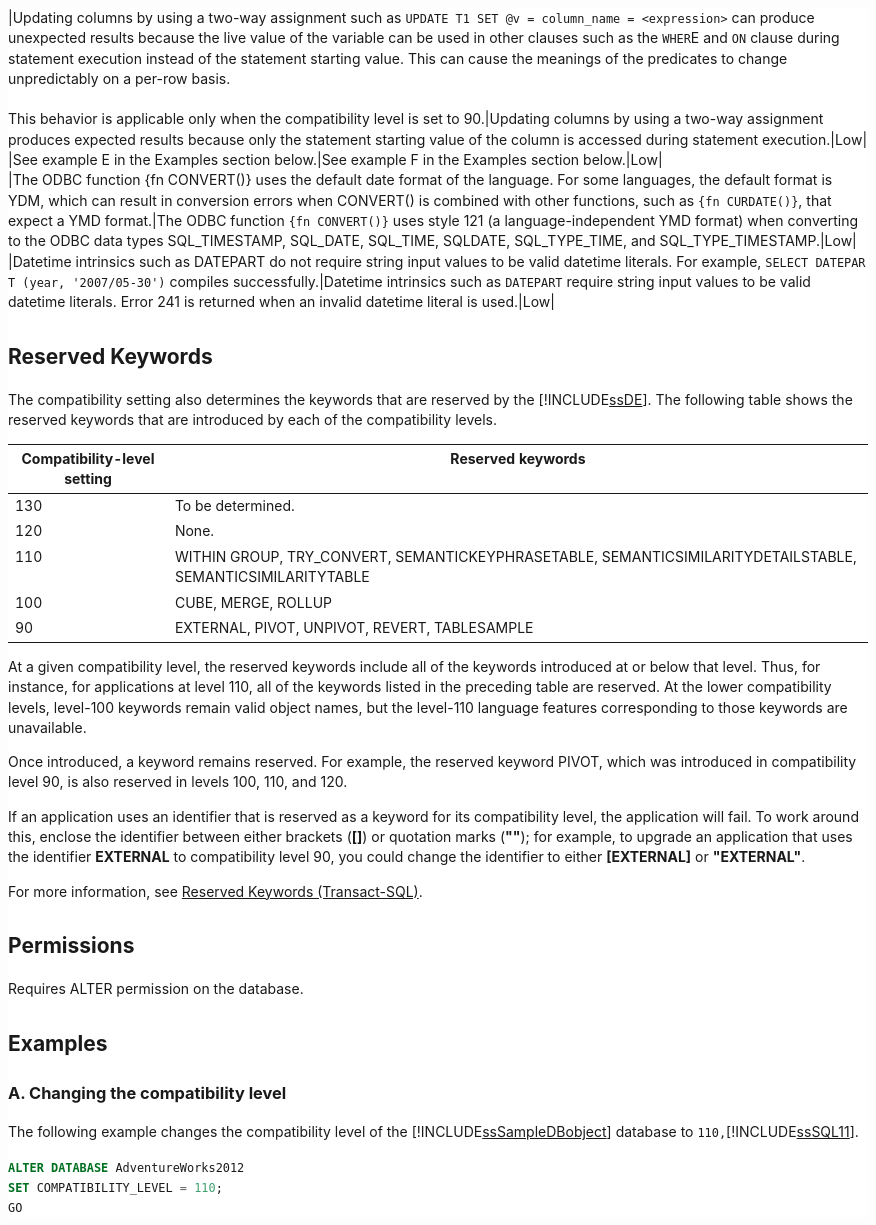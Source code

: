 |Updating columns by using a two-way assignment such as `UPDATE T1 SET @v = column_name = <expression>` can produce unexpected results because the live value of the variable can be used in other clauses such as the `WHER`E and `ON` clause during statement execution instead of the statement starting value. This can cause the meanings of the predicates to change unpredictably on a per-row basis.<br /><br /> This behavior is applicable only when the compatibility level is set to 90.|Updating columns by using a two-way assignment produces expected results because only the statement starting value of the column is accessed during statement execution.|Low|  
|See example E in the Examples section below.|See example F in the Examples section below.|Low|  
|The ODBC function {fn CONVERT()} uses the default date format of the language. For some languages, the default format is YDM, which can result in conversion errors when CONVERT() is combined with other functions, such as `{fn CURDATE()}`, that expect a YMD format.|The ODBC function `{fn CONVERT()}` uses style 121 (a language-independent YMD format) when converting to the ODBC data types SQL_TIMESTAMP, SQL_DATE, SQL_TIME, SQLDATE, SQL_TYPE_TIME, and SQL_TYPE_TIMESTAMP.|Low|  
|Datetime intrinsics such as DATEPART do not require string input values to be valid datetime literals. For example, `SELECT DATEPART (year, '2007/05-30')` compiles successfully.|Datetime intrinsics such as `DATEPART` require string input values to be valid datetime literals. Error 241 is returned when an invalid datetime literal is used.|Low|  
  
## Reserved Keywords  
 The compatibility setting also determines the keywords that are reserved by the [!INCLUDE[ssDE](../../includes/ssde-md.md)]. The following table shows the reserved keywords that are introduced by each of the compatibility levels.  
  
|Compatibility-level setting|Reserved keywords|  
|----------------------------------|-----------------------|  
|130|To be determined.|  
|120|None.|  
|110|WITHIN GROUP, TRY_CONVERT, SEMANTICKEYPHRASETABLE, SEMANTICSIMILARITYDETAILSTABLE, SEMANTICSIMILARITYTABLE|  
|100|CUBE, MERGE, ROLLUP|  
|90|EXTERNAL, PIVOT, UNPIVOT, REVERT, TABLESAMPLE|  
  
 At a given compatibility level, the reserved keywords include all of the keywords introduced at or below that level. Thus, for instance, for applications at level 110, all of the keywords listed in the preceding table are reserved. At the lower compatibility levels, level-100 keywords remain valid object names, but the level-110 language features corresponding to those keywords are unavailable.  
  
 Once introduced, a keyword remains reserved. For example, the reserved keyword PIVOT, which was introduced in compatibility level 90, is also reserved in levels 100, 110, and 120.  
  
 If an application uses an identifier that is reserved as a keyword for its compatibility level, the application will fail. To work around this, enclose the identifier between either brackets (**[]**) or quotation marks (**""**); for example, to upgrade an application that uses the identifier **EXTERNAL** to compatibility level 90, you could change the identifier to either **[EXTERNAL]** or **"EXTERNAL"**.  
  
 For more information, see [Reserved Keywords &#40;Transact-SQL&#41;](../../t-sql/language-elements/reserved-keywords-transact-sql.md).  
  
## Permissions  
 Requires ALTER permission on the database.  
  
## Examples  
  
### A. Changing the compatibility level  
 The following example changes the compatibility level of the [!INCLUDE[ssSampleDBobject](../../includes/sssampledbobject-md.md)] database to `110,`[!INCLUDE[ssSQL11](../../includes/sssql11-md.md)].  
  
```sql  
ALTER DATABASE AdventureWorks2012  
SET COMPATIBILITY_LEVEL = 110;  
GO  
```  
  
